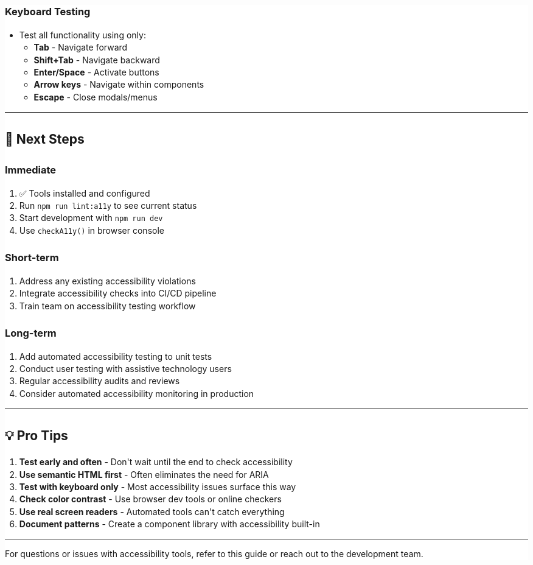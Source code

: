 ### Keyboard Testing
- Test all functionality using only:
  - **Tab** - Navigate forward
  - **Shift+Tab** - Navigate backward  
  - **Enter/Space** - Activate buttons
  - **Arrow keys** - Navigate within components
  - **Escape** - Close modals/menus

---

## 🎯 Next Steps

### Immediate
1. ✅ Tools installed and configured
2. Run `npm run lint:a11y` to see current status
3. Start development with `npm run dev`
4. Use `checkA11y()` in browser console

### Short-term
1. Address any existing accessibility violations
2. Integrate accessibility checks into CI/CD pipeline
3. Train team on accessibility testing workflow

### Long-term  
1. Add automated accessibility testing to unit tests
2. Conduct user testing with assistive technology users
3. Regular accessibility audits and reviews
4. Consider automated accessibility monitoring in production

---

## 💡 Pro Tips

1. **Test early and often** - Don't wait until the end to check accessibility
2. **Use semantic HTML first** - Often eliminates the need for ARIA
3. **Test with keyboard only** - Most accessibility issues surface this way
4. **Check color contrast** - Use browser dev tools or online checkers
5. **Use real screen readers** - Automated tools can't catch everything
6. **Document patterns** - Create a component library with accessibility built-in

---

For questions or issues with accessibility tools, refer to this guide or reach out to the development team.